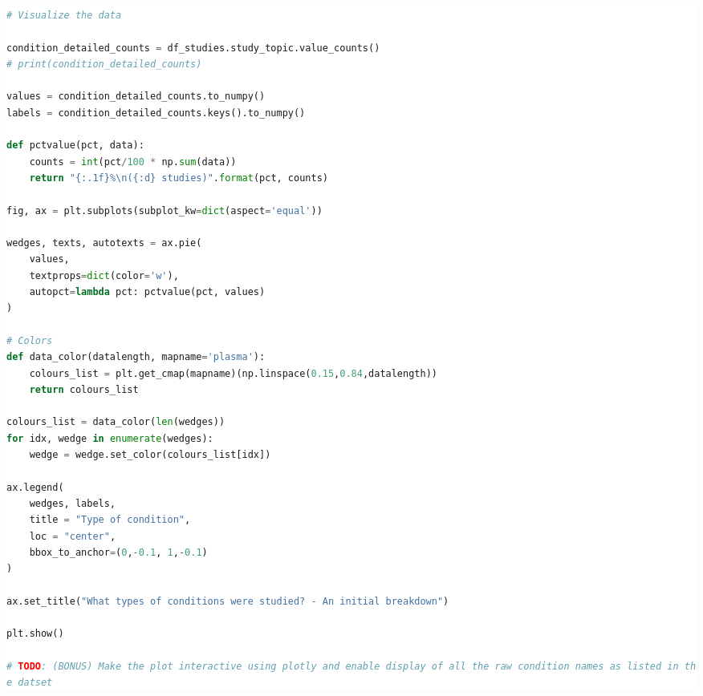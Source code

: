 


```python
# Visualize the data

condition_detailed_counts = df_studies.study_topic.value_counts()
# print(condition_detailed_counts)

values = condition_detailed_counts.to_numpy()
labels = condition_detailed_counts.keys().to_numpy()

def pctvalue(pct, data):
    counts = int(pct/100 * np.sum(data))
    return "{:.1f}%\n({:d} studies)".format(pct, counts)

fig, ax = plt.subplots(subplot_kw=dict(aspect='equal'))

wedges, texts, autotexts = ax.pie(
    values,
    textprops=dict(color='w'),
    autopct=lambda pct: pctvalue(pct, values)
)

# Colors
def data_color(datalength, mapname='plasma'):
    colours_list = plt.get_cmap(mapname)(np.linspace(0.15,0.84,datalength))
    return colours_list

colours_list = data_color(len(wedges))
for idx, wedge in enumerate(wedges):
    wedge = wedge.set_color(colours_list[idx])

ax.legend(
    wedges, labels,
    title = "Type of condition",
    loc = "center",
    bbox_to_anchor=(0,-0.1, 1,-0.1)
)

ax.set_title("What types of conditions were studied? - An initial breakdown")

plt.show()

# TODO: (BONUS) Make the plot interactive using plotly and enable display of all the raw condition names as listed in the datset

```


    
